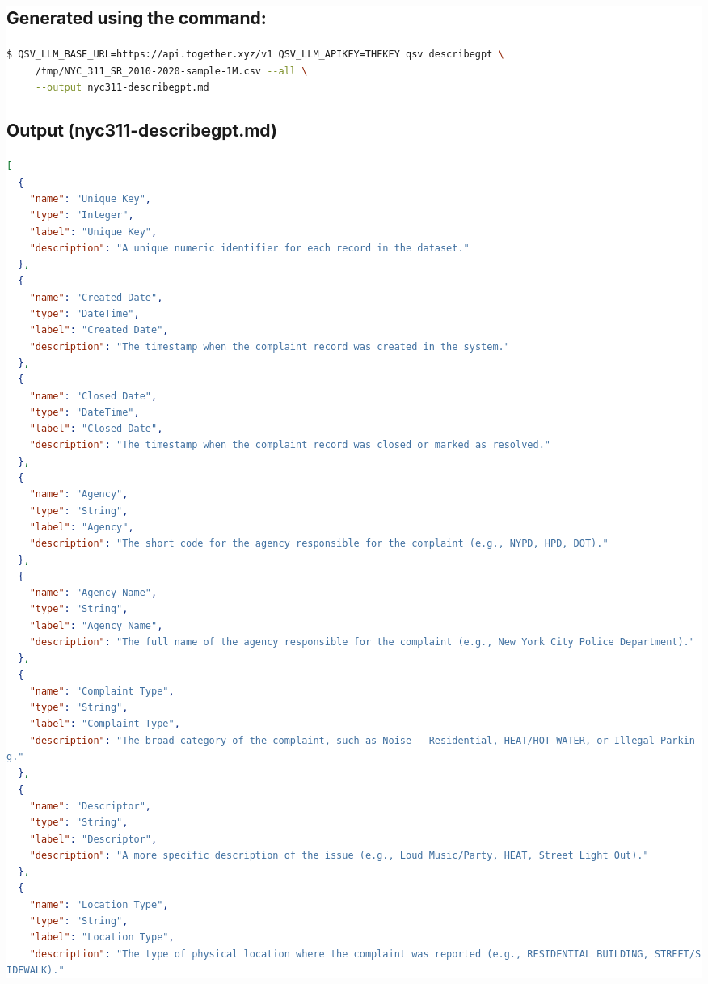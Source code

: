 ## Generated using the command:
```bash
$ QSV_LLM_BASE_URL=https://api.together.xyz/v1 QSV_LLM_APIKEY=THEKEY qsv describegpt \
     /tmp/NYC_311_SR_2010-2020-sample-1M.csv --all \
     --output nyc311-describegpt.md
```

## Output (nyc311-describegpt.md)
```json
[
  {
    "name": "Unique Key",
    "type": "Integer",
    "label": "Unique Key",
    "description": "A unique numeric identifier for each record in the dataset."
  },
  {
    "name": "Created Date",
    "type": "DateTime",
    "label": "Created Date",
    "description": "The timestamp when the complaint record was created in the system."
  },
  {
    "name": "Closed Date",
    "type": "DateTime",
    "label": "Closed Date",
    "description": "The timestamp when the complaint record was closed or marked as resolved."
  },
  {
    "name": "Agency",
    "type": "String",
    "label": "Agency",
    "description": "The short code for the agency responsible for the complaint (e.g., NYPD, HPD, DOT)."
  },
  {
    "name": "Agency Name",
    "type": "String",
    "label": "Agency Name",
    "description": "The full name of the agency responsible for the complaint (e.g., New York City Police Department)."
  },
  {
    "name": "Complaint Type",
    "type": "String",
    "label": "Complaint Type",
    "description": "The broad category of the complaint, such as Noise - Residential, HEAT/HOT WATER, or Illegal Parking."
  },
  {
    "name": "Descriptor",
    "type": "String",
    "label": "Descriptor",
    "description": "A more specific description of the issue (e.g., Loud Music/Party, HEAT, Street Light Out)."
  },
  {
    "name": "Location Type",
    "type": "String",
    "label": "Location Type",
    "description": "The type of physical location where the complaint was reported (e.g., RESIDENTIAL BUILDING, STREET/SIDEWALK)."
```